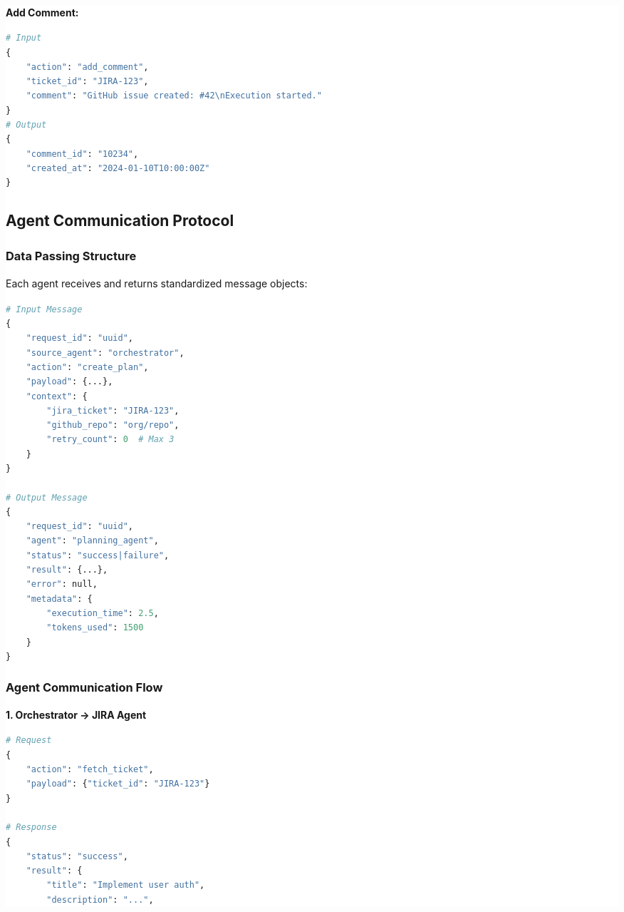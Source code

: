 **Add Comment:**
```python
# Input
{
    "action": "add_comment",
    "ticket_id": "JIRA-123",
    "comment": "GitHub issue created: #42\nExecution started."
}
# Output
{
    "comment_id": "10234",
    "created_at": "2024-01-10T10:00:00Z"
}
```

## Agent Communication Protocol

### Data Passing Structure
Each agent receives and returns standardized message objects:

```python
# Input Message
{
    "request_id": "uuid",
    "source_agent": "orchestrator",
    "action": "create_plan",
    "payload": {...},
    "context": {
        "jira_ticket": "JIRA-123",
        "github_repo": "org/repo",
        "retry_count": 0  # Max 3
    }
}

# Output Message
{
    "request_id": "uuid",
    "agent": "planning_agent",
    "status": "success|failure",
    "result": {...},
    "error": null,
    "metadata": {
        "execution_time": 2.5,
        "tokens_used": 1500
    }
}
```

### Agent Communication Flow

**1. Orchestrator → JIRA Agent**
```python
# Request
{
    "action": "fetch_ticket",
    "payload": {"ticket_id": "JIRA-123"}
}

# Response
{
    "status": "success",
    "result": {
        "title": "Implement user auth",
        "description": "...",
```